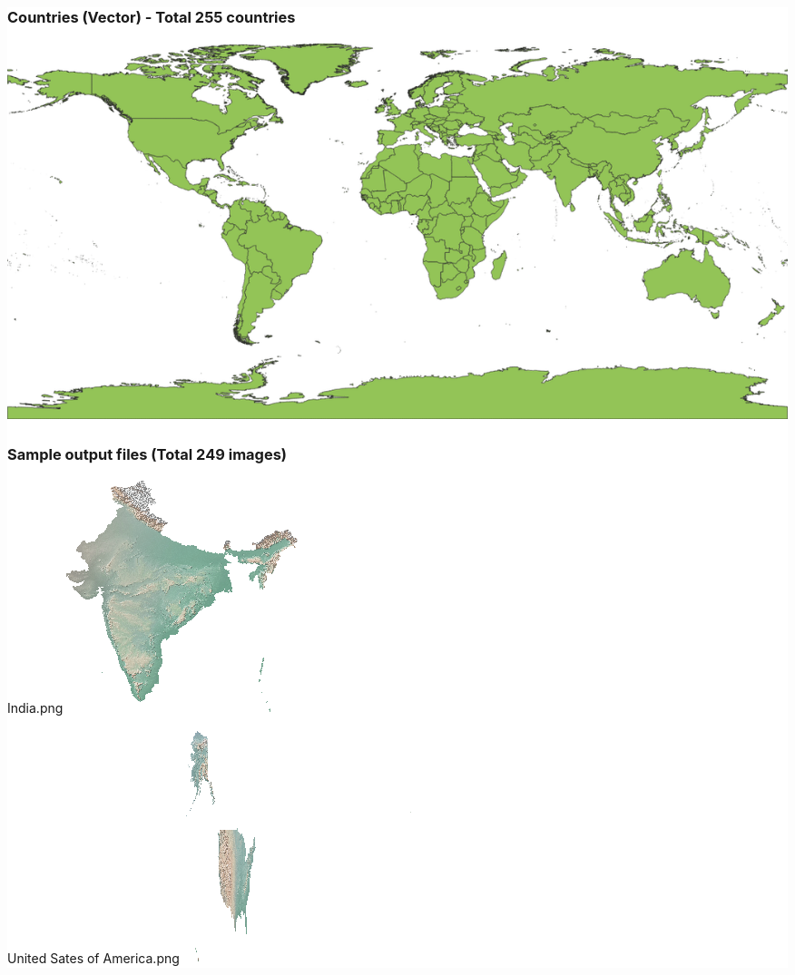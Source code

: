 ### Countries (Vector) - Total 255 countries
![Countries](images/countries.png)

### Sample output files (Total 249 images)
India.png
![India](images/India_256_elevation.png)

United Sates of America.png
![United Sates of America](images/USA_256_elevation.png)
